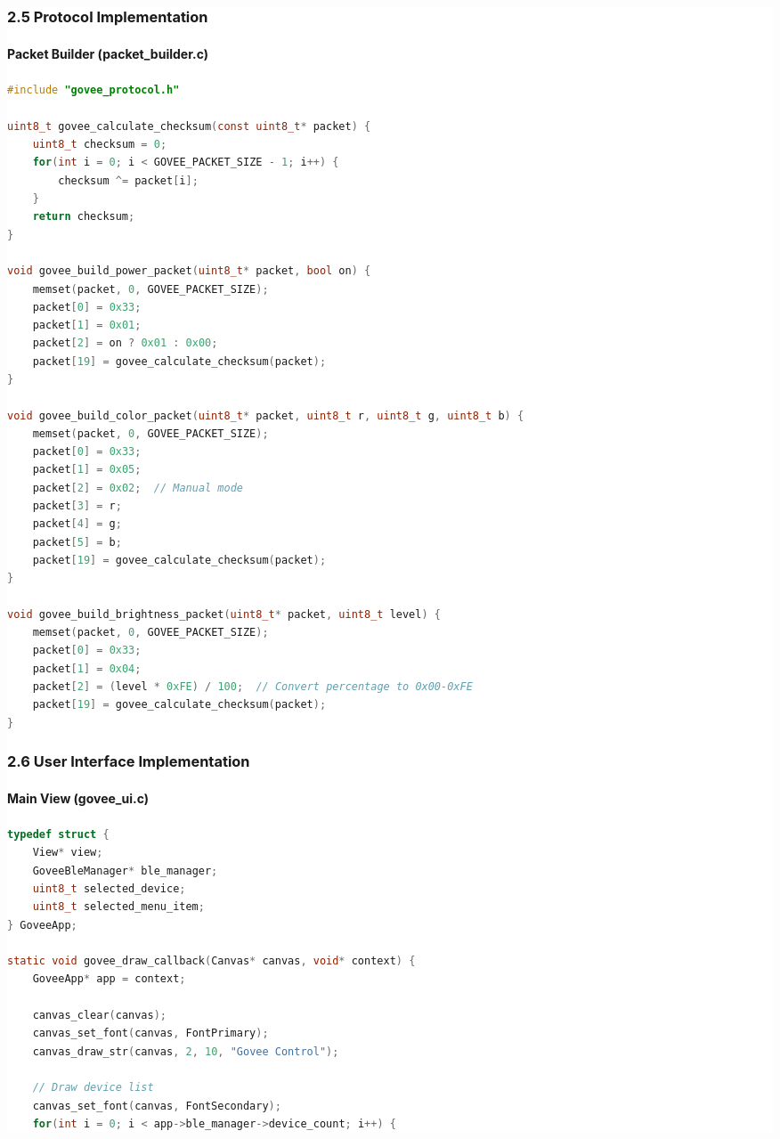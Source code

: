 ### 2.5 Protocol Implementation

#### Packet Builder (packet_builder.c)
```c
#include "govee_protocol.h"

uint8_t govee_calculate_checksum(const uint8_t* packet) {
    uint8_t checksum = 0;
    for(int i = 0; i < GOVEE_PACKET_SIZE - 1; i++) {
        checksum ^= packet[i];
    }
    return checksum;
}

void govee_build_power_packet(uint8_t* packet, bool on) {
    memset(packet, 0, GOVEE_PACKET_SIZE);
    packet[0] = 0x33;
    packet[1] = 0x01;
    packet[2] = on ? 0x01 : 0x00;
    packet[19] = govee_calculate_checksum(packet);
}

void govee_build_color_packet(uint8_t* packet, uint8_t r, uint8_t g, uint8_t b) {
    memset(packet, 0, GOVEE_PACKET_SIZE);
    packet[0] = 0x33;
    packet[1] = 0x05;
    packet[2] = 0x02;  // Manual mode
    packet[3] = r;
    packet[4] = g;
    packet[5] = b;
    packet[19] = govee_calculate_checksum(packet);
}

void govee_build_brightness_packet(uint8_t* packet, uint8_t level) {
    memset(packet, 0, GOVEE_PACKET_SIZE);
    packet[0] = 0x33;
    packet[1] = 0x04;
    packet[2] = (level * 0xFE) / 100;  // Convert percentage to 0x00-0xFE
    packet[19] = govee_calculate_checksum(packet);
}
```

### 2.6 User Interface Implementation

#### Main View (govee_ui.c)
```c
typedef struct {
    View* view;
    GoveeBleManager* ble_manager;
    uint8_t selected_device;
    uint8_t selected_menu_item;
} GoveeApp;

static void govee_draw_callback(Canvas* canvas, void* context) {
    GoveeApp* app = context;
    
    canvas_clear(canvas);
    canvas_set_font(canvas, FontPrimary);
    canvas_draw_str(canvas, 2, 10, "Govee Control");
    
    // Draw device list
    canvas_set_font(canvas, FontSecondary);
    for(int i = 0; i < app->ble_manager->device_count; i++) {
```